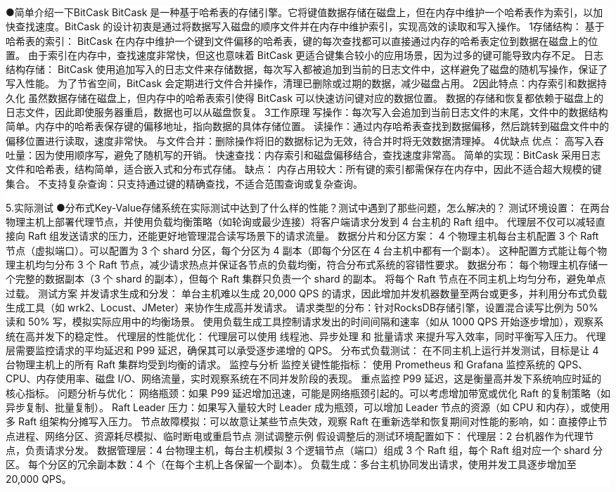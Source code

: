 ●简单介绍一下BitCask
BitCask 是一种基于哈希表的存储引擎。它将键值数据存储在磁盘上，但在内存中维护一个哈希表作为索引，以加快查找速度。BitCask 的设计初衷是通过将数据写入磁盘的顺序文件并在内存中维护索引，实现高效的读取和写入操作。
1存储结构：
基于哈希表的索引：
BitCask 在内存中维护一个键到文件偏移的哈希表，键的每次查找都可以直接通过内存的哈希表定位到数据在磁盘上的位置。
由于索引在内存中，查找速度非常快，但这也意味着 BitCask 更适合键集合较小的应用场景，因为过多的键可能导致内存不足。
日志结构存储：
BitCask 使用追加写入的日志文件来存储数据，每次写入都被追加到当前的日志文件中，这样避免了磁盘的随机写操作，保证了写入性能。
为了节省空间，BitCask 会定期进行文件合并操作，清理已删除或过期的数据，减少磁盘占用。
2因此特点：内存索引和数据持久化
虽然数据存储在磁盘上，但内存中的哈希表索引使得 BitCask 可以快速访问键对应的数据位置。
数据的存储和恢复都依赖于磁盘上的日志文件，因此即使服务器重启，数据也可以从磁盘恢复。
3工作原理
写操作：每次写入会追加到当前日志文件的末尾，文件中的数据结构简单。内存中的哈希表保存键的偏移地址，指向数据的具体存储位置。
读操作：通过内存哈希表查找到数据偏移，然后跳转到磁盘文件中的偏移位置进行读取，速度非常快。
与文件合并：删除操作将旧的数据标记为无效，待合并时将无效数据清理掉。
4优缺点
优点：
高写入吞吐量：因为使用顺序写，避免了随机写的开销。
快速查找：内存索引和磁盘偏移结合，查找速度非常高。
简单的实现：BitCask 采用日志文件和哈希表，结构简单，适合嵌入式和分布式存储。
缺点：
内存占用较大：所有键的索引都需保存在内存中，因此不适合超大规模的键集合。
不支持复杂查询：只支持通过键的精确查找，不适合范围查询或复杂查询。


5.实际测试
●分布式Key-Value存储系统在实际测试中达到了什么样的性能？测试中遇到了那些问题，怎么解决的？
测试环境设置：
在两台物理主机上部署代理节点，并使用负载均衡策略（如轮询或最少连接）将客户端请求分发到 4 台主机的 Raft 组中。
代理层不仅可以减轻直接向 Raft 组发送请求的压力，还能更好地管理混合读写场景下的请求流量。
数据分片和分区方案：
4 个物理主机每台主机配置 3 个 Raft 节点（虚拟端口）。可以配置为 3 个 shard 分区，每个分区为 4 副本（即每个分区在 4 台主机中都有一个副本）。
这种配置方式能让每个物理主机均匀分布 3 个 Raft 节点，减少请求热点并保证各节点的负载均衡，符合分布式系统的容错性要求。
数据分布：
每个物理主机存储一个完整的数据副本（3 个 shard 的副本），但每个 Raft 集群只负责一个 shard 的副本。
将每个 Raft 节点在不同主机上均匀分布，避免单点过载。
测试方案
并发请求生成和分发：
单台主机难以生成 20,000 QPS 的请求，因此增加并发机器数量至两台或更多，并利用分布式负载生成工具（如 wrk2、Locust、JMeter）来协作生成高并发请求。
请求类型的分布：针对RocksDB存储引擎，设置混合读写比例为 50% 读和 50% 写，模拟实际应用中的均衡场景。
使用负载生成工具控制请求发出的时间间隔和速率（如从 1000 QPS 开始逐步增加），观察系统在高并发下的稳定性。
代理层的性能优化：
代理层可以使用 线程池、异步处理 和 批量请求 来提升写入效率，同时平衡写入压力。
代理层需要监控请求的平均延迟和 P99 延迟，确保其可以承受逐步递增的 QPS。
分布式负载测试：
在不同主机上运行并发测试，目标是让 4 台物理主机上的所有 Raft 集群均受到均衡的请求。
监控与分析
监控关键性能指标：
使用 Prometheus 和 Grafana 监控系统的 QPS、CPU、内存使用率、磁盘 I/O、网络流量，实时观察系统在不同并发阶段的表现。
重点监控 P99 延迟，这是衡量高并发下系统响应时延的核心指标。
问题分析与优化：
网络瓶颈：如果 P99 延迟增加迅速，可能是网络瓶颈引起的。可以考虑增加带宽或优化 Raft 的复制策略（如异步复制、批量复制）。
Raft Leader 压力：如果写入量较大时 Leader 成为瓶颈，可以增加 Leader 节点的资源（如 CPU 和内存），或使用多 Raft 组架构分摊写入压力。
节点故障模拟：可以故意让某些节点失效，观察 Raft 在重新选举和恢复期间对性能的影响，如：直接停止节点进程、网络分区、资源耗尽模拟、临时断电或重启节点
测试调整示例
假设调整后的测试环境配置如下：
代理层：2 台机器作为代理节点，负责请求分发。
数据管理层：4 台物理主机，每台主机模拟 3 个逻辑节点（端口）组成 3 个 Raft 组，每个 Raft 组对应一个 shard 分区。
每个分区的冗余副本数：4 个（在每个主机上各保留一个副本）。
负载生成：多台主机协同发出请求，使用并发工具逐步增加至 20,000 QPS。

